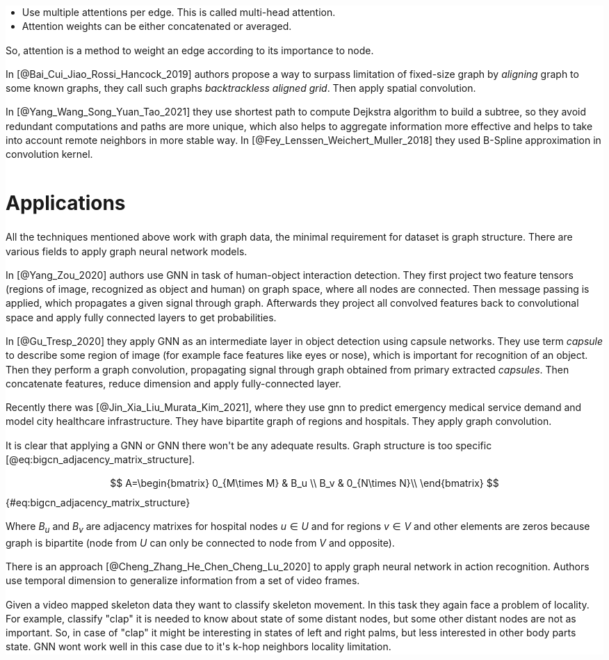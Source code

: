 - Use multiple attentions per edge. This is called multi-head attention.
- Attention weights can be either concatenated or averaged.

So, attention is a method to weight an edge according to its importance to node.

In [@Bai_Cui_Jiao_Rossi_Hancock_2019] authors propose a way to surpass limitation of fixed-size graph by *aligning* graph to some known graphs, they call such graphs *backtrackless aligned grid*. Then apply spatial convolution.

In [@Yang_Wang_Song_Yuan_Tao_2021] they use shortest path to compute Dejkstra algorithm to build a subtree, so they avoid redundant computations and paths are more unique, which also helps to aggregate information more effective and helps to take into account remote neighbors in more stable way. In [@Fey_Lenssen_Weichert_Muller_2018] they used B-Spline approximation in convolution kernel. 

# Applications

All the techniques mentioned above work with graph data, the minimal requirement for dataset is graph structure. There are various fields to apply graph neural network models.

In [@Yang_Zou_2020] authors use GNN in task of human-object interaction detection. They first project two feature tensors (regions of image, recognized as object and human) on graph space, where all nodes are connected. Then message passing is applied, which propagates a given signal through graph. Afterwards they project all convolved features back to convolutional space and apply fully connected layers to get probabilities.

In [@Gu_Tresp_2020] they apply GNN as an intermediate layer in object detection using capsule networks. They use term *capsule* to describe some region of image (for example face features like eyes or nose), which is important for recognition of an object. Then they perform a graph convolution, propagating signal through graph obtained from primary extracted *capsules*. Then concatenate features, reduce dimension and apply fully-connected layer.

Recently there was [@Jin_Xia_Liu_Murata_Kim_2021], where they use gnn to predict emergency medical service demand and model city healthcare infrastructure. They have bipartite graph of regions and hospitals. They apply graph convolution.

It is clear that applying a GNN or GNN there won't be any adequate results. Graph structure is too specific [@eq:bigcn_adjacency_matrix_structure].

$$
A=\begin{bmatrix}
  0_{M\times M} & B_u \\
  B_v & 0_{N\times N}\\
\end{bmatrix}
$${#eq:bigcn_adjacency_matrix_structure}

Where $B_u$ and $B_v$ are adjacency matrixes for hospital nodes $u\in U$ and for regions $v\in V$ and other elements are zeros because graph is bipartite (node from $U$ can only be connected to node from $V$ and opposite).

There is an approach [@Cheng_Zhang_He_Chen_Cheng_Lu_2020] to apply graph neural network in action recognition. Authors use temporal dimension to generalize information from a set of video frames.

Given a video mapped skeleton data they want to classify skeleton movement. In this task they again face a problem of locality. For example, classify "clap" it is needed to know about state of some distant nodes, but some other distant nodes are not as important. So, in case of "clap" it might be interesting in states of left and right palms, but less interested in other body parts state. GNN wont work well in this case due to it's k-hop neighbors locality limitation.
